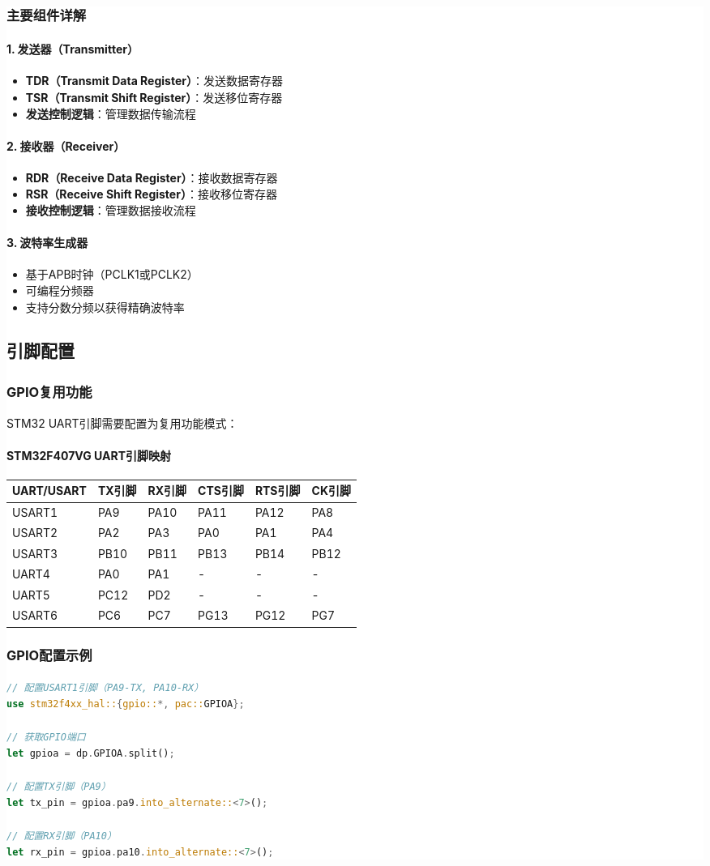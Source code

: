### 主要组件详解

#### 1. 发送器（Transmitter）
- **TDR（Transmit Data Register）**：发送数据寄存器
- **TSR（Transmit Shift Register）**：发送移位寄存器
- **发送控制逻辑**：管理数据传输流程

#### 2. 接收器（Receiver）
- **RDR（Receive Data Register）**：接收数据寄存器
- **RSR（Receive Shift Register）**：接收移位寄存器
- **接收控制逻辑**：管理数据接收流程

#### 3. 波特率生成器
- 基于APB时钟（PCLK1或PCLK2）
- 可编程分频器
- 支持分数分频以获得精确波特率

## 引脚配置

### GPIO复用功能

STM32 UART引脚需要配置为复用功能模式：

#### STM32F407VG UART引脚映射

| UART/USART | TX引脚 | RX引脚 | CTS引脚 | RTS引脚 | CK引脚 |
|------------|--------|--------|---------|---------|--------|
| USART1     | PA9    | PA10   | PA11    | PA12    | PA8    |
| USART2     | PA2    | PA3    | PA0     | PA1     | PA4    |
| USART3     | PB10   | PB11   | PB13    | PB14    | PB12   |
| UART4      | PA0    | PA1    | -       | -       | -      |
| UART5      | PC12   | PD2    | -       | -       | -      |
| USART6     | PC6    | PC7    | PG13    | PG12    | PG7    |

### GPIO配置示例

```rust
// 配置USART1引脚（PA9-TX, PA10-RX）
use stm32f4xx_hal::{gpio::*, pac::GPIOA};

// 获取GPIO端口
let gpioa = dp.GPIOA.split();

// 配置TX引脚（PA9）
let tx_pin = gpioa.pa9.into_alternate::<7>();

// 配置RX引脚（PA10）
let rx_pin = gpioa.pa10.into_alternate::<7>();
```
